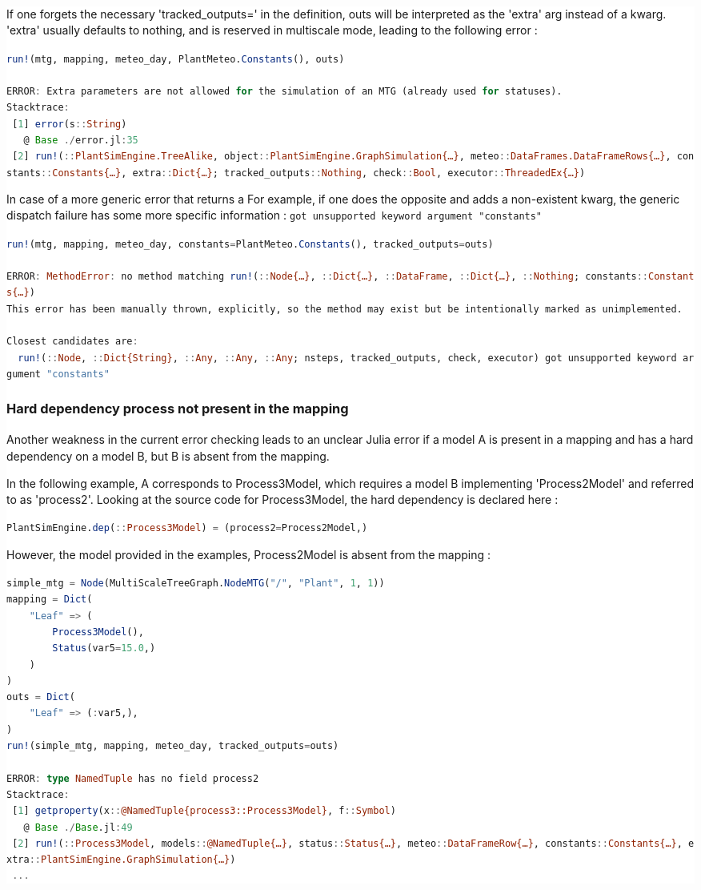 If one forgets the necessary 'tracked_outputs=' in the definition, outs will be interpreted as the 'extra' arg instead of a kwarg. 'extra' usually defaults to nothing, and is reserved in multiscale mode, leading to the following error :

```julia
run!(mtg, mapping, meteo_day, PlantMeteo.Constants(), outs)

ERROR: Extra parameters are not allowed for the simulation of an MTG (already used for statuses).
Stacktrace:
 [1] error(s::String)
   @ Base ./error.jl:35
 [2] run!(::PlantSimEngine.TreeAlike, object::PlantSimEngine.GraphSimulation{…}, meteo::DataFrames.DataFrameRows{…}, constants::Constants{…}, extra::Dict{…}; tracked_outputs::Nothing, check::Bool, executor::ThreadedEx{…})
```

In case of a more generic error that returns a 
For example, if one does the opposite and adds a non-existent kwarg, the generic dispatch failure has some more specific information : 
`got unsupported keyword argument "constants"`

```julia
run!(mtg, mapping, meteo_day, constants=PlantMeteo.Constants(), tracked_outputs=outs)

ERROR: MethodError: no method matching run!(::Node{…}, ::Dict{…}, ::DataFrame, ::Dict{…}, ::Nothing; constants::Constants{…})
This error has been manually thrown, explicitly, so the method may exist but be intentionally marked as unimplemented.

Closest candidates are:
  run!(::Node, ::Dict{String}, ::Any, ::Any, ::Any; nsteps, tracked_outputs, check, executor) got unsupported keyword argument "constants"
```

### Hard dependency process not present in the mapping

Another weakness in the current error checking leads to an unclear Julia error if a model A is present in a mapping and has a hard dependency on a model B, but B is absent from the mapping.

In the following example, A corresponds to Process3Model, which requires a model B implementing 'Process2Model' and referred to as 'process2'. 
Looking at the source code for Process3Model, the hard dependency is declared here : 
```julia
PlantSimEngine.dep(::Process3Model) = (process2=Process2Model,)
```

However, the model provided in the examples, Process2Model is absent from the mapping :

```julia
simple_mtg = Node(MultiScaleTreeGraph.NodeMTG("/", "Plant", 1, 1))    
mapping = Dict(
    "Leaf" => (
        Process3Model(),
        Status(var5=15.0,)
    )
)
outs = Dict(
    "Leaf" => (:var5,),
)
run!(simple_mtg, mapping, meteo_day, tracked_outputs=outs)

ERROR: type NamedTuple has no field process2
Stacktrace:
 [1] getproperty(x::@NamedTuple{process3::Process3Model}, f::Symbol)
   @ Base ./Base.jl:49
 [2] run!(::Process3Model, models::@NamedTuple{…}, status::Status{…}, meteo::DataFrameRow{…}, constants::Constants{…}, extra::PlantSimEngine.GraphSimulation{…})
 ...
```